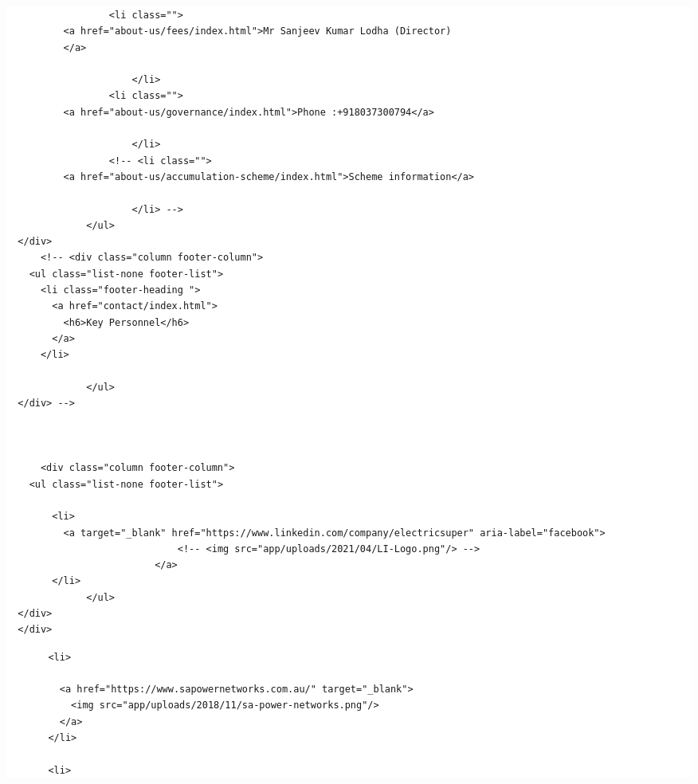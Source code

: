                       <li class="">
              <a href="about-us/fees/index.html">Mr Sanjeev Kumar Lodha (Director)
              </a>

                          </li>
                      <li class="">
              <a href="about-us/governance/index.html">Phone :+918037300794</a>

                          </li>
                      <!-- <li class="">
              <a href="about-us/accumulation-scheme/index.html">Scheme information</a>

                          </li> -->
                  </ul>
      </div>
          <!-- <div class="column footer-column">
        <ul class="list-none footer-list">
          <li class="footer-heading ">
            <a href="contact/index.html">
              <h6>Key Personnel</h6>
            </a>
          </li>

                  </ul>
      </div> -->


    
          <div class="column footer-column">
        <ul class="list-none footer-list">
                    
            <li>
              <a target="_blank" href="https://www.linkedin.com/company/electricsuper" aria-label="facebook">
                                  <!-- <img src="app/uploads/2021/04/LI-Logo.png"/> -->
                              </a>
            </li>
                  </ul>
      </div>
      </div>

  <div class="footer-logos row">
    <ul class="">
              
        <li>
          
          <a href="https://www.sapowernetworks.com.au/" target="_blank">
            <img src="app/uploads/2018/11/sa-power-networks.png"/>
          </a>
        </li>
              
        <li>
          